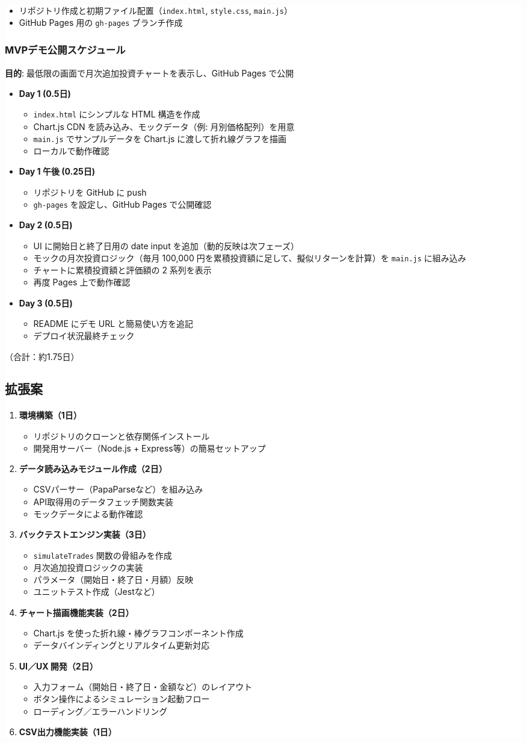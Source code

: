    * リポジトリ作成と初期ファイル配置（`index.html`, `style.css`, `main.js`）
   * GitHub Pages 用の `gh-pages` ブランチ作成

### MVPデモ公開スケジュール

**目的**: 最低限の画面で月次追加投資チャートを表示し、GitHub Pages で公開

* **Day 1 (0.5日)**

  * `index.html` にシンプルな HTML 構造を作成
  * Chart.js CDN を読み込み、モックデータ（例: 月別価格配列）を用意
  * `main.js` でサンプルデータを Chart.js に渡して折れ線グラフを描画
  * ローカルで動作確認
* **Day 1 午後 (0.25日)**

  * リポジトリを GitHub に push
  * `gh-pages` を設定し、GitHub Pages で公開確認
* **Day 2 (0.5日)**

  * UI に開始日と終了日用の date input を追加（動的反映は次フェーズ）
  * モックの月次投資ロジック（毎月 100,000 円を累積投資額に足して、擬似リターンを計算）を `main.js` に組み込み
  * チャートに累積投資額と評価額の 2 系列を表示
  * 再度 Pages 上で動作確認
* **Day 3 (0.5日)**

  * README にデモ URL と簡易使い方を追記
  * デプロイ状況最終チェック

（合計：約1.75日）

## 拡張案

1. **環境構築（1日）**

   * リポジトリのクローンと依存関係インストール
   * 開発用サーバー（Node.js + Express等）の簡易セットアップ
2. **データ読み込みモジュール作成（2日）**

   * CSVパーサー（PapaParseなど）を組み込み
   * API取得用のデータフェッチ関数実装
   * モックデータによる動作確認
3. **バックテストエンジン実装（3日）**

   * `simulateTrades` 関数の骨組みを作成
   * 月次追加投資ロジックの実装
   * パラメータ（開始日・終了日・月額）反映
   * ユニットテスト作成（Jestなど）
4. **チャート描画機能実装（2日）**

   * Chart.js を使った折れ線・棒グラフコンポーネント作成
   * データバインディングとリアルタイム更新対応
5. **UI／UX 開発（2日）**

   * 入力フォーム（開始日・終了日・金額など）のレイアウト
   * ボタン操作によるシミュレーション起動フロー
   * ローディング／エラーハンドリング
6. **CSV出力機能実装（1日）**
